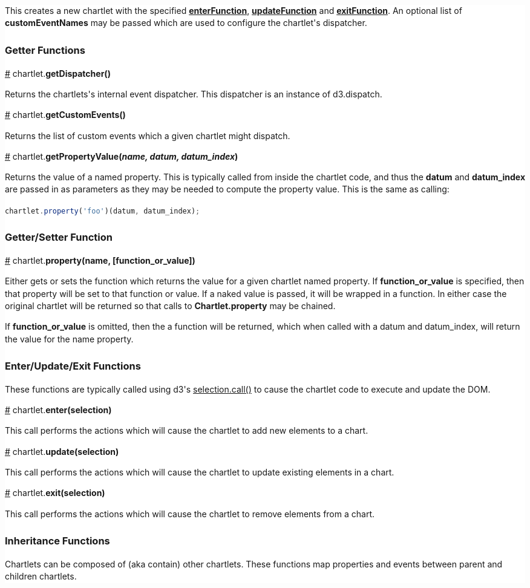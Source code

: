This creates a new chartlet with the specified **[enterFunction](Chartlet#enter)**,
**[updateFunction](Chartlet#update)** and **[exitFunction](Chartlet#exit)**.  An optional list of **customEventNames** may be passed which are used to configure the chartlet's dispatcher.

### Getter Functions

<a name="getDispatcher" href="Chartlet#getDispatcher">#</a> chartlet.**getDispatcher()**

Returns the chartlets's internal event dispatcher.  This dispatcher is an instance of d3.dispatch.

<a name="getCustomEvents" href="Chartlet#getCustomEvents">#</a> chartlet.**getCustomEvents()**

Returns the list of custom events which a given chartlet might dispatch.

<a name="getPropertyValue" href="Chartlet#getPropertyValue">#</a> chartlet.**getPropertyValue(***name, datum, datum_index***)**

Returns the value of a named property. This is typically called from inside the chartlet code, and thus the **datum** and **datum_index** are passed in as parameters as they may be needed to compute the property value.  This is the same as calling:

```javascript
chartlet.property('foo')(datum, datum_index);
```

### Getter/Setter Function

<a name="property" href="Chartlet#property">#</a> chartlet.**property(**name, [function_or_value]**)**

Either gets or sets the function which returns the value for a given chartlet named property.  If **function_or_value** is specified, then that property will be set to that function or value.  If a naked value is passed, it will be wrapped in a function.  In either case the original chartlet will be returned so that calls to **Chartlet.property** may be chained.

If **function_or_value** is omitted, then the a function will be returned, which  when called with a datum and datum_index, will return the value for the name property.

### Enter/Update/Exit Functions

These functions are typically called using d3's [selection.call()](https://github.com/mbostock/d3/wiki/Selections#call) to cause the chartlet code to execute and update the DOM.

<a name="enter" href="Chartlet#enter">#</a> chartlet.**enter(**selection**)**

This call performs the actions which will cause the chartlet to add new elements to a chart.

<a name="update" href="Chartlet#update">#</a> chartlet.**update(**selection**)**

This call performs the actions which will cause the chartlet to update existing elements in a chart.

<a name="exit" href="Chartlet#exit">#</a> chartlet.**exit(**selection**)**

This call performs the actions which will cause the chartlet to remove elements from a chart.

### Inheritance Functions

Chartlets can be composed of (aka contain) other chartlets.  These functions map properties and events between parent and children chartlets.
